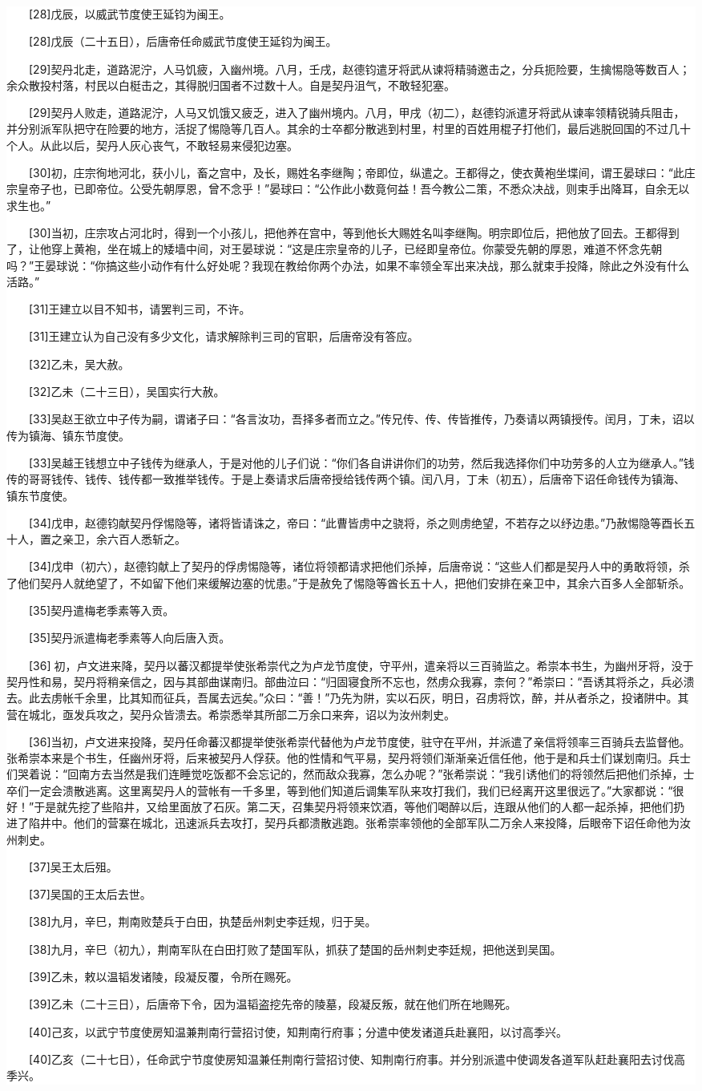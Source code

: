 　　[28]戊辰，以威武节度使王延钧为闽王。

　　[28]戊辰（二十五日），后唐帝任命威武节度使王延钧为闽王。

　　[29]契丹北走，道路泥泞，人马饥疲，入幽州境。八月，壬戌，赵德钧遣牙将武从谏将精骑邀击之，分兵扼险要，生擒惕隐等数百人；余众散投村落，村民以白梃击之，其得脱归国者不过数十人。自是契丹沮气，不敢轻犯塞。

　　[29]契丹人败走，道路泥泞，人马又饥饿又疲乏，进入了幽州境内。八月，甲戌（初二），赵德钧派遣牙将武从谏率领精锐骑兵阻击，并分别派军队把守在险要的地方，活捉了惕隐等几百人。其余的士卒都分散逃到村里，村里的百姓用棍子打他们，最后逃脱回国的不过几十个人。从此以后，契丹人灰心丧气，不敢轻易来侵犯边塞。

　　[30]初，庄宗徇地河北，获小儿，畜之宫中，及长，赐姓名李继陶；帝即位，纵遣之。王都得之，使衣黄袍坐堞间，谓王晏球曰：“此庄宗皇帝子也，已即帝位。公受先朝厚恩，曾不念乎！”晏球曰：“公作此小数竟何益！吾今教公二策，不悉众决战，则束手出降耳，自余无以求生也。”

　　[30]当初，庄宗攻占河北时，得到一个小孩儿，把他养在宫中，等到他长大赐姓名叫李继陶。明宗即位后，把他放了回去。王都得到了，让他穿上黄袍，坐在城上的矮墙中间，对王晏球说：“这是庄宗皇帝的儿子，已经即皇帝位。你蒙受先朝的厚恩，难道不怀念先朝吗？”王晏球说：“你搞这些小动作有什么好处呢？我现在教给你两个办法，如果不率领全军出来决战，那么就束手投降，除此之外没有什么活路。”

　　[31]王建立以目不知书，请罢判三司，不许。

　　[31]王建立认为自己没有多少文化，请求解除判三司的官职，后唐帝没有答应。

　　[32]乙未，吴大赦。

　　[32]乙未（二十三日），吴国实行大赦。

　　[33]吴赵王欲立中子传为嗣，谓诸子曰：“各言汝功，吾择多者而立之。”传兄传、传、传皆推传，乃奏请以两镇授传。闰月，丁未，诏以传为镇海、镇东节度使。

　　[33]吴越王钱想立中子钱传为继承人，于是对他的儿子们说：“你们各自讲讲你们的功劳，然后我选择你们中功劳多的人立为继承人。”钱传的哥哥钱传、钱传、钱传都一致推举钱传。于是上奏请求后唐帝授给钱传两个镇。闰八月，丁未（初五），后唐帝下诏任命钱传为镇海、镇东节度使。

　　[34]戊申，赵德钧献契丹俘惕隐等，诸将皆请诛之，帝曰：“此曹皆虏中之骁将，杀之则虏绝望，不若存之以纾边患。”乃赦惕隐等酉长五十人，置之亲卫，余六百人悉斩之。

　　[34]戊申（初六），赵德钧献上了契丹的俘虏惕隐等，诸位将领都请求把他们杀掉，后唐帝说：“这些人们都是契丹人中的勇敢将领，杀了他们契丹人就绝望了，不如留下他们来缓解边塞的忧患。”于是赦免了惕隐等酋长五十人，把他们安排在亲卫中，其余六百多人全部斩杀。

　　[35]契丹遣梅老季素等入贡。

　　[35]契丹派遣梅老季素等人向后唐入贡。

　　[36] 初，卢文进来降，契丹以蕃汉都提举使张希崇代之为卢龙节度使，守平州，遣亲将以三百骑监之。希崇本书生，为幽州牙将，没于契丹性和易，契丹将稍亲信之，因与其部曲谋南归。部曲泣曰：“归固寝食所不忘也，然虏众我寡，柰何？”希崇曰：“吾诱其将杀之，兵必溃去。此去虏帐千余里，比其知而征兵，吾属去远矣。”众曰：“善！”乃先为阱，实以石灰，明日，召虏将饮，醉，并从者杀之，投诸阱中。其营在城北，亟发兵攻之，契丹众皆溃去。希崇悉举其所部二万余口来奔，诏以为汝州刺史。

　　[36]当初，卢文进来投降，契丹任命蕃汉都提举使张希崇代替他为卢龙节度使，驻守在平州，并派遣了亲信将领率三百骑兵去监督他。张希崇本来是个书生，任幽州牙将，后来被契丹人俘获。他的性情和气平易，契丹将领们渐渐亲近信任他，他于是和兵士们谋划南归。兵士们哭着说：“回南方去当然是我们连睡觉吃饭都不会忘记的，然而敌众我寡，怎么办呢？”张希崇说：“我引诱他们的将领然后把他们杀掉，士卒们一定会溃散逃离。这里离契丹人的营帐有一千多里，等到他们知道后调集军队来攻打我们，我们已经离开这里很远了。”大家都说：“很好！”于是就先挖了些陷井，又给里面放了石灰。第二天，召集契丹将领来饮酒，等他们喝醉以后，连跟从他们的人都一起杀掉，把他们扔进了陷井中。他们的营寨在城北，迅速派兵去攻打，契丹兵都溃散逃跑。张希崇率领他的全部军队二万余人来投降，后眼帝下诏任命他为汝州刺史。

　　[37]吴王太后殂。

　　[37]吴国的王太后去世。

　　[38]九月，辛巳，荆南败楚兵于白田，执楚岳州刺史李廷规，归于吴。

　　[38]九月，辛巳（初九），荆南军队在白田打败了楚国军队，抓获了楚国的岳州刺史李廷规，把他送到吴国。

　　[39]乙未，敕以温韬发诸陵，段凝反覆，令所在赐死。

　　[39]乙未（二十三日），后唐帝下令，因为温韬盗挖先帝的陵墓，段凝反叛，就在他们所在地赐死。

　　[40]己亥，以武宁节度使房知温兼荆南行营招讨使，知荆南行府事；分遣中使发诸道兵赴襄阳，以讨高季兴。

　　[40]乙亥（二十七日），任命武宁节度使房知温兼任荆南行营招讨使、知荆南行府事。并分别派遣中使调发各道军队赶赴襄阳去讨伐高季兴。
